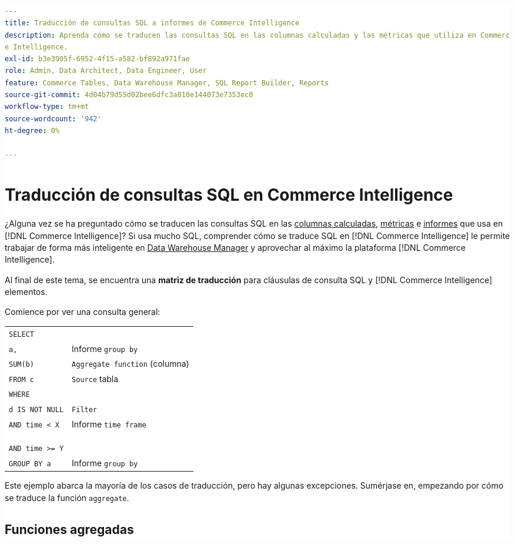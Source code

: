 ```yaml
---
title: Traducción de consultas SQL a informes de Commerce Intelligence
description: Aprenda cómo se traducen las consultas SQL en las columnas calculadas y las métricas que utiliza en Commerce Intelligence.
exl-id: b3e3905f-6952-4f15-a582-bf892a971fae
role: Admin, Data Architect, Data Engineer, User
feature: Commerce Tables, Data Warehouse Manager, SQL Report Builder, Reports
source-git-commit: 4d04b79d55d02bee6dfc3a810e144073e7353ec0
workflow-type: tm+mt
source-wordcount: '942'
ht-degree: 0%

---
```


# Traducción de consultas SQL en Commerce Intelligence

¿Alguna vez se ha preguntado cómo se traducen las consultas SQL en las [columnas calculadas](../data-warehouse-mgr/creating-calculated-columns.md), [métricas](../../data-user/reports/ess-manage-data-metrics.md) e [informes](../../tutorials/using-visual-report-builder.md) que usa en [!DNL Commerce Intelligence]? Si usa mucho SQL, comprender cómo se traduce SQL en [!DNL Commerce Intelligence] le permite trabajar de forma más inteligente en [Data Warehouse Manager](../data-warehouse-mgr/tour-dwm.md) y aprovechar al máximo la plataforma [!DNL Commerce Intelligence].

Al final de este tema, se encuentra una **matriz de traducción** para cláusulas de consulta SQL y [!DNL Commerce Intelligence] elementos.

Comience por ver una consulta general:

| | |
|--- |--- |
| `SELECT` |  |
| `a,` | Informe `group by` |
| `SUM(b)` | `Aggregate function` (columna) |
| `FROM c` | `Source` tabla |
| `WHERE` |  |
| `d IS NOT NULL` | `Filter` |
| `AND time < X`<br><br> `AND time >= Y` | Informe `time frame` |
| `GROUP BY a` | Informe `group by` |

Este ejemplo abarca la mayoría de los casos de traducción, pero hay algunas excepciones. Sumérjase en, empezando por cómo se traduce la función `aggregate`.

## Funciones agregadas

